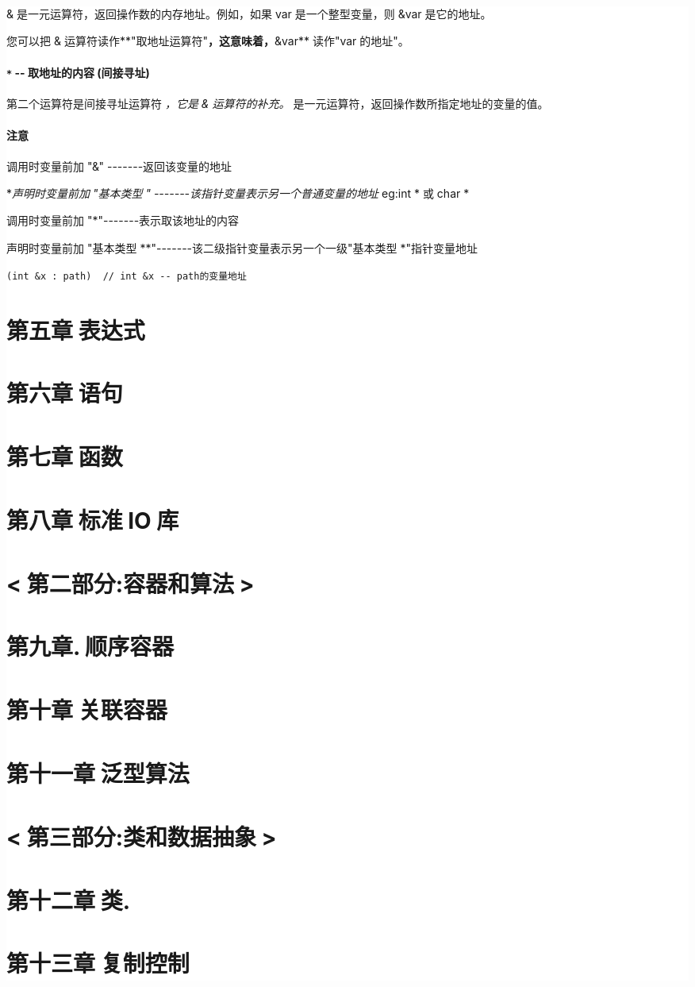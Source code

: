 & 是一元运算符，返回操作数的内存地址。例如，如果 var 是一个整型变量，则 &var 是它的地址。

您可以把 & 运算符读作**"取地址运算符"**，这意味着，**&var** 读作"var 的地址"。

#### `*`  --  取地址的内容 (间接寻址)

第二个运算符是间接寻址运算符 *，它是 & 运算符的补充。* 是一元运算符，返回操作数所指定地址的变量的值。

#### 注意

调用时变量前加 "&" -------返回该变量的地址

**声明时变量前加 "基本类型 *" -------该指针变量表示另一个普通变量的地址**  eg:int * 或 char *

调用时变量前加 "*"-------表示取该地址的内容

声明时变量前加 "基本类型 **"-------该二级指针变量表示另一个一级"基本类型 *"指针变量地址  

`(int &x : path)  // int &x -- path的变量地址`

# 第五章 表达式

# 第六章 语句

# 第七章 函数

# 第八章 标准 IO 库

# < 第二部分:容器和算法 >

# 第九章. 顺序容器

# 第十章 关联容器

# 第十一章 泛型算法

# < 第三部分:类和数据抽象 >

# 第十二章 类.

# 第十三章 复制控制
